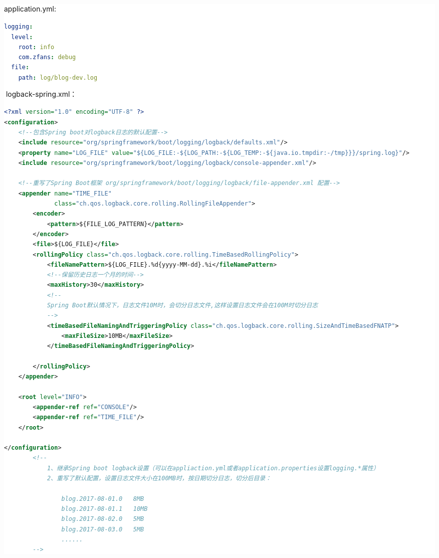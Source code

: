   application.yml:

```yaml
logging:
  level:
    root: info
    com.zfans: debug
  file:
    path: log/blog-dev.log
```

​	logback-spring.xml：

```xml
<?xml version="1.0" encoding="UTF-8" ?>
<configuration>
    <!--包含Spring boot对logback日志的默认配置-->
    <include resource="org/springframework/boot/logging/logback/defaults.xml"/>
    <property name="LOG_FILE" value="${LOG_FILE:-${LOG_PATH:-${LOG_TEMP:-${java.io.tmpdir:-/tmp}}}/spring.log}"/>
    <include resource="org/springframework/boot/logging/logback/console-appender.xml"/>

    <!--重写了Spring Boot框架 org/springframework/boot/logging/logback/file-appender.xml 配置-->
    <appender name="TIME_FILE"
              class="ch.qos.logback.core.rolling.RollingFileAppender">
        <encoder>
            <pattern>${FILE_LOG_PATTERN}</pattern>
        </encoder>
        <file>${LOG_FILE}</file>
        <rollingPolicy class="ch.qos.logback.core.rolling.TimeBasedRollingPolicy">
            <fileNamePattern>${LOG_FILE}.%d{yyyy-MM-dd}.%i</fileNamePattern>
            <!--保留历史日志一个月的时间-->
            <maxHistory>30</maxHistory>
            <!--
            Spring Boot默认情况下，日志文件10M时，会切分日志文件,这样设置日志文件会在100M时切分日志
            -->
            <timeBasedFileNamingAndTriggeringPolicy class="ch.qos.logback.core.rolling.SizeAndTimeBasedFNATP">
                <maxFileSize>10MB</maxFileSize>
            </timeBasedFileNamingAndTriggeringPolicy>

        </rollingPolicy>
    </appender>

    <root level="INFO">
        <appender-ref ref="CONSOLE"/>
        <appender-ref ref="TIME_FILE"/>
    </root>

</configuration>
        <!--
            1、继承Spring boot logback设置（可以在appliaction.yml或者application.properties设置logging.*属性）
            2、重写了默认配置，设置日志文件大小在100MB时，按日期切分日志，切分后目录：

                blog.2017-08-01.0   8MB
                blog.2017-08-01.1   10MB
                blog.2017-08-02.0   5MB
                blog.2017-08-03.0   5MB
                ......
        -->
```

